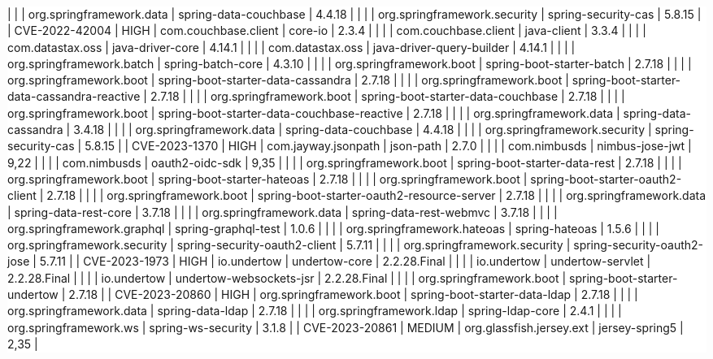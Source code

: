 |                |          | org.springframework.data        | spring-data-couchbase                       | 4.4.18         |
|                |          | org.springframework.security    | spring-security-cas                         | 5.8.15         |
| CVE-2022-42004 | HIGH     | com.couchbase.client            | core-io                                     | 2.3.4          |
|                |          | com.couchbase.client            | java-client                                 | 3.3.4          |
|                |          | com.datastax.oss                | java-driver-core                            | 4.14.1         |
|                |          | com.datastax.oss                | java-driver-query-builder                   | 4.14.1         |
|                |          | org.springframework.batch       | spring-batch-core                           | 4.3.10         |
|                |          | org.springframework.boot        | spring-boot-starter-batch                   | 2.7.18         |
|                |          | org.springframework.boot        | spring-boot-starter-data-cassandra          | 2.7.18         |
|                |          | org.springframework.boot        | spring-boot-starter-data-cassandra-reactive | 2.7.18         |
|                |          | org.springframework.boot        | spring-boot-starter-data-couchbase          | 2.7.18         |
|                |          | org.springframework.boot        | spring-boot-starter-data-couchbase-reactive | 2.7.18         |
|                |          | org.springframework.data        | spring-data-cassandra                       | 3.4.18         |
|                |          | org.springframework.data        | spring-data-couchbase                       | 4.4.18         |
|                |          | org.springframework.security    | spring-security-cas                         | 5.8.15         |
| CVE-2023-1370  | HIGH     | com.jayway.jsonpath             | json-path                                   | 2.7.0          |
|                |          | com.nimbusds                    | nimbus-jose-jwt                             | 9,22           |
|                |          | com.nimbusds                    | oauth2-oidc-sdk                             | 9,35           |
|                |          | org.springframework.boot        | spring-boot-starter-data-rest               | 2.7.18         |
|                |          | org.springframework.boot        | spring-boot-starter-hateoas                 | 2.7.18         |
|                |          | org.springframework.boot        | spring-boot-starter-oauth2-client           | 2.7.18         |
|                |          | org.springframework.boot        | spring-boot-starter-oauth2-resource-server  | 2.7.18         |
|                |          | org.springframework.data        | spring-data-rest-core                       | 3.7.18         |
|                |          | org.springframework.data        | spring-data-rest-webmvc                     | 3.7.18         |
|                |          | org.springframework.graphql     | spring-graphql-test                         | 1.0.6          |
|                |          | org.springframework.hateoas     | spring-hateoas                              | 1.5.6          |
|                |          | org.springframework.security    | spring-security-oauth2-client               | 5.7.11         |
|                |          | org.springframework.security    | spring-security-oauth2-jose                 | 5.7.11         |
| CVE-2023-1973  | HIGH     | io.undertow                     | undertow-core                               | 2.2.28.Final   |
|                |          | io.undertow                     | undertow-servlet                            | 2.2.28.Final   |
|                |          | io.undertow                     | undertow-websockets-jsr                     | 2.2.28.Final   |
|                |          | org.springframework.boot        | spring-boot-starter-undertow                | 2.7.18         |
| CVE-2023-20860 | HIGH     | org.springframework.boot        | spring-boot-starter-data-ldap               | 2.7.18         |
|                |          | org.springframework.data        | spring-data-ldap                            | 2.7.18         |
|                |          | org.springframework.ldap        | spring-ldap-core                            | 2.4.1          |
|                |          | org.springframework.ws          | spring-ws-security                          | 3.1.8          |
| CVE-2023-20861 | MEDIUM   | org.glassfish.jersey.ext        | jersey-spring5                              | 2,35           |
